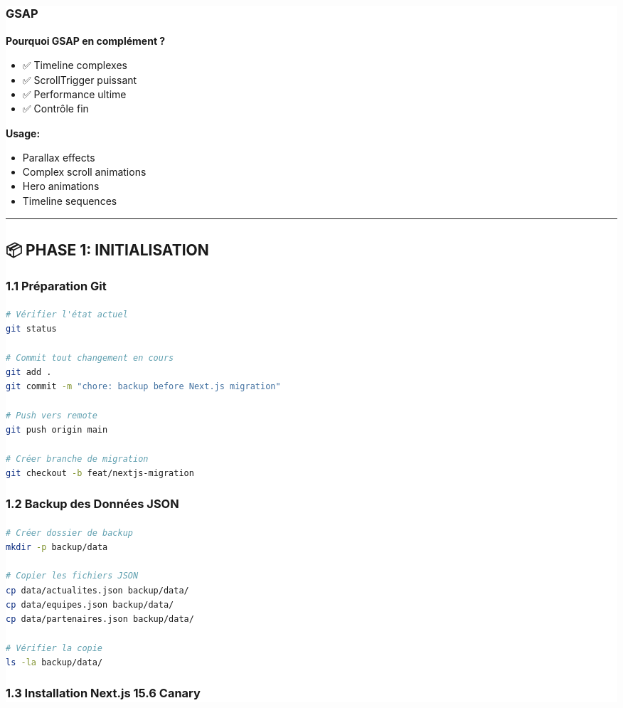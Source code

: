 ### GSAP

**Pourquoi GSAP en complément ?**
- ✅ Timeline complexes
- ✅ ScrollTrigger puissant
- ✅ Performance ultime
- ✅ Contrôle fin

**Usage:**
- Parallax effects
- Complex scroll animations
- Hero animations
- Timeline sequences

---

## 📦 PHASE 1: INITIALISATION

### 1.1 Préparation Git

```bash
# Vérifier l'état actuel
git status

# Commit tout changement en cours
git add .
git commit -m "chore: backup before Next.js migration"

# Push vers remote
git push origin main

# Créer branche de migration
git checkout -b feat/nextjs-migration
```

### 1.2 Backup des Données JSON

```bash
# Créer dossier de backup
mkdir -p backup/data

# Copier les fichiers JSON
cp data/actualites.json backup/data/
cp data/equipes.json backup/data/
cp data/partenaires.json backup/data/

# Vérifier la copie
ls -la backup/data/
```

### 1.3 Installation Next.js 15.6 Canary
